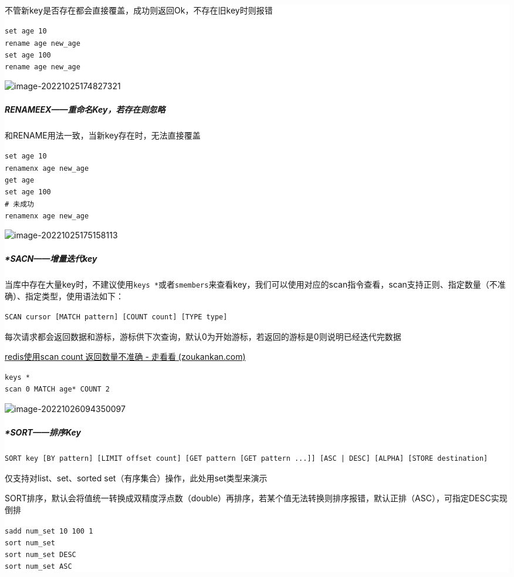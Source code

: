 不管新key是否存在都会直接覆盖，成功则返回Ok，不存在旧key时则报错

```shell
set age 10
rename age new_age
set age 100
rename age new_age
```

![image-20221025174827321](https://gcore.jsdelivr.net/gh/logerlink/blogImg/typora-img/image-20221025174827321.png)

##### RENAMEEX——重命名Key，若存在则忽略

和RENAME用法一致，当新key存在时，无法直接覆盖

```shell
set age 10
renamenx age new_age
get age
set age 100
# 未成功
renamenx age new_age
```

![image-20221025175158113](https://gcore.jsdelivr.net/gh/logerlink/blogImg/typora-img/image-20221025175158113.png)

##### *SACN——增量迭代key

当库中存在大量key时，不建议使用`keys *`或者`smembers`来查看key，我们可以使用对应的scan指令查看，scan支持正则、指定数量（不准确）、指定类型，使用语法如下：

`SCAN cursor [MATCH pattern] [COUNT count] [TYPE type]`

每次请求都会返回数据和游标，游标供下次查询，默认0为开始游标，若返回的游标是0则说明已经迭代完数据

[redis使用scan count 返回数量不准确 - 走看看 (zoukankan.com)](http://t.zoukankan.com/zhaoyongjie-z-p-14311711.html)

```shell
keys *
scan 0 MATCH age* COUNT 2
```

![image-20221026094350097](https://gcore.jsdelivr.net/gh/logerlink/blogImg/typora-img/image-20221026094350097.png)

##### *SORT——排序Key

`SORT key [BY pattern] [LIMIT offset count] [GET pattern [GET pattern ...]] [ASC | DESC] [ALPHA] [STORE destination]`

仅支持对list、set、sorted set（有序集合）操作，此处用set类型来演示

SORT排序，默认会将值统一转换成双精度浮点数（double）再排序，若某个值无法转换则排序报错，默认正排（ASC），可指定DESC实现倒排

```shell
sadd num_set 10 100 1
sort num_set
sort num_set DESC
sort num_set ASC
```
